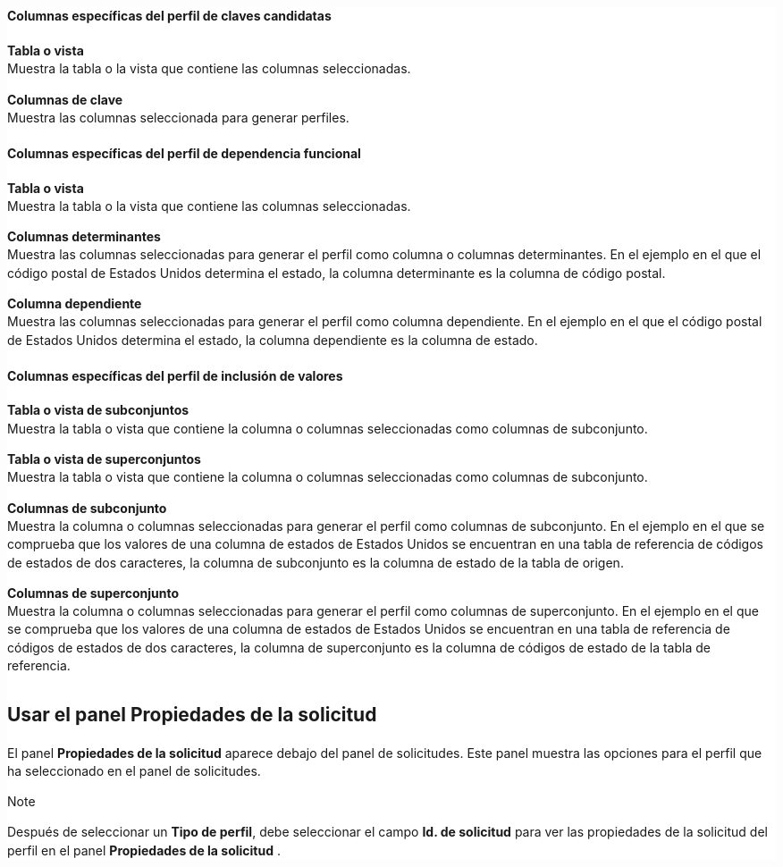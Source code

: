 #### <a name="columns-specific-to-the-candidate-key-profile"></a>Columnas específicas del perfil de claves candidatas  
 **Tabla o vista**  
 Muestra la tabla o la vista que contiene las columnas seleccionadas.  
  
 **Columnas de clave**  
 Muestra las columnas seleccionada para generar perfiles.  
  
#### <a name="columns-specific-to-the-functional-dependency-profile"></a>Columnas específicas del perfil de dependencia funcional  
 **Tabla o vista**  
 Muestra la tabla o la vista que contiene las columnas seleccionadas.  
  
 **Columnas determinantes**  
 Muestra las columnas seleccionadas para generar el perfil como columna o columnas determinantes. En el ejemplo en el que el código postal de Estados Unidos determina el estado, la columna determinante es la columna de código postal.  
  
 **Columna dependiente**  
 Muestra las columnas seleccionadas para generar el perfil como columna dependiente. En el ejemplo en el que el código postal de Estados Unidos determina el estado, la columna dependiente es la columna de estado.  
  
#### <a name="columns-specific-to-the-value-inclusion-profile"></a>Columnas específicas del perfil de inclusión de valores  
 **Tabla o vista de subconjuntos**  
 Muestra la tabla o vista que contiene la columna o columnas seleccionadas como columnas de subconjunto.  
  
 **Tabla o vista de superconjuntos**  
 Muestra la tabla o vista que contiene la columna o columnas seleccionadas como columnas de subconjunto.  
  
 **Columnas de subconjunto**  
 Muestra la columna o columnas seleccionadas para generar el perfil como columnas de subconjunto. En el ejemplo en el que se comprueba que los valores de una columna de estados de Estados Unidos se encuentran en una tabla de referencia de códigos de estados de dos caracteres, la columna de subconjunto es la columna de estado de la tabla de origen.  
  
 **Columnas de superconjunto**  
 Muestra la columna o columnas seleccionadas para generar el perfil como columnas de superconjunto. En el ejemplo en el que se comprueba que los valores de una columna de estados de Estados Unidos se encuentran en una tabla de referencia de códigos de estados de dos caracteres, la columna de superconjunto es la columna de códigos de estado de la tabla de referencia.  
  
## <a name="using-the-request-properties-pane"></a>Usar el panel Propiedades de la solicitud  
 El panel **Propiedades de la solicitud** aparece debajo del panel de solicitudes. Este panel muestra las opciones para el perfil que ha seleccionado en el panel de solicitudes.  
  
> [!NOTE]  
>   Después de seleccionar un **Tipo de perfil**, debe seleccionar el campo **Id. de solicitud** para ver las propiedades de la solicitud del perfil en el panel **Propiedades de la solicitud** .  
  